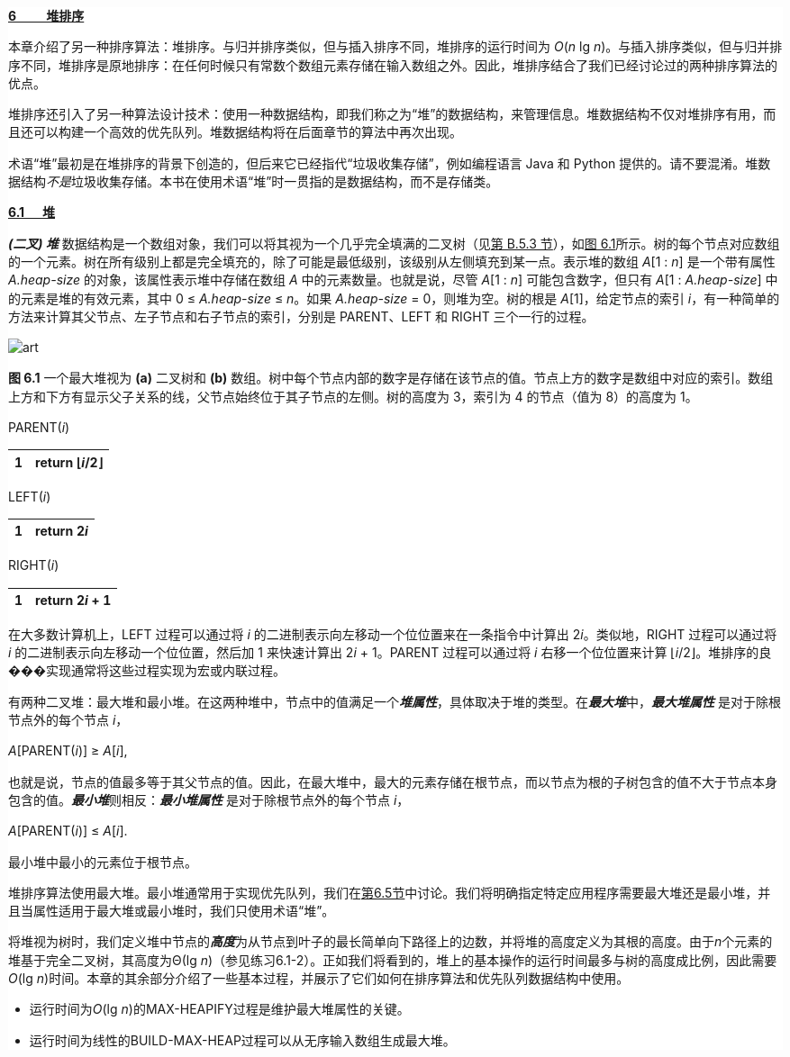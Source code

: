 [**6          堆排序**](toc.xhtml#chap-6)

本章介绍了另一种排序算法：堆排序。与归并排序类似，但与插入排序不同，堆排序的运行时间为 *O*(*n* lg *n*)。与插入排序类似，但与归并排序不同，堆排序是原地排序：在任何时候只有常数个数组元素存储在输入数组之外。因此，堆排序结合了我们已经讨论过的两种排序算法的优点。

堆排序还引入了另一种算法设计技术：使用一种数据结构，即我们称之为“堆”的数据结构，来管理信息。堆数据结构不仅对堆排序有用，而且还可以构建一个高效的优先队列。堆数据结构将在后面章节的算法中再次出现。

术语“堆”最初是在堆排序的背景下创造的，但后来它已经指代“垃圾收集存储”，例如编程语言 Java 和 Python 提供的。请不要混淆。堆数据结构*不是*垃圾收集存储。本书在使用术语“堆”时一贯指的是数据结构，而不是存储类。

[**6.1      堆**](toc.xhtml#Rh1-32)

***(二叉) 堆*** 数据结构是一个数组对象，我们可以将其视为一个几乎完全填满的二叉树（见[第 B.5.3 节](appendix002.xhtml#Sec_B.5.3)），如[图 6.1](chapter006.xhtml#Fig_6-1)所示。树的每个节点对应数组的一个元素。树在所有级别上都是完全填充的，除了可能是最低级别，该级别从左侧填充到某一点。表示堆的数组 *A*[1 : *n*] 是一个带有属性 *A.heap-size* 的对象，该属性表示堆中存储在数组 *A* 中的元素数量。也就是说，尽管 *A*[1 : *n*] 可能包含数字，但只有 *A*[1 : *A.heap-size*] 中的元素是堆的有效元素，其中 0 ≤ *A.heap-size* ≤ *n*。如果 *A.heap-size* = 0，则堆为空。树的根是 *A*[1]，给定节点的索引 *i*，有一种简单的方法来计算其父节点、左子节点和右子节点的索引，分别是 PARENT、LEFT 和 RIGHT 三个一行的过程。

![art](images/Art_P298.jpg)

**图 6.1** 一个最大堆视为 **(a)** 二叉树和 **(b)** 数组。树中每个节点内部的数字是存储在该节点的值。节点上方的数字是数组中对应的索引。数组上方和下方有显示父子关系的线，父节点始终位于其子节点的左侧。树的高度为 3，索引为 4 的节点（值为 8）的高度为 1。

PARENT(*i*)

| 1 | **return** ⌊*i*/2⌋ |
| --- | --- |

LEFT(*i*)

| 1 | **return** 2*i* |
| --- | --- |

RIGHT(*i*)

| 1 | **return** 2*i* + 1 |
| --- | --- |

在大多数计算机上，LEFT 过程可以通过将 *i* 的二进制表示向左移动一个位位置来在一条指令中计算出 2*i*。类似地，RIGHT 过程可以通过将 *i* 的二进制表示向左移动一个位位置，然后加 1 来快速计算出 2*i* + 1。PARENT 过程可以通过将 *i* 右移一个位位置来计算 ⌊*i*/2⌋。堆排序的良���实现通常将这些过程实现为宏或内联过程。

有两种二叉堆：最大堆和最小堆。在这两种堆中，节点中的值满足一个***堆属性***，具体取决于堆的类型。在***最大堆***中，***最大堆属性*** 是对于除根节点外的每个节点 *i*，

*A*[PARENT(*i*)] ≥ *A*[*i*],

也就是说，节点的值最多等于其父节点的值。因此，在最大堆中，最大的元素存储在根节点，而以节点为根的子树包含的值不大于节点本身包含的值。***最小堆***则相反：***最小堆属性*** 是对于除根节点外的每个节点 *i*，

*A*[PARENT(*i*)] ≤ *A*[*i*].

最小堆中最小的元素位于根节点。

堆排序算法使用最大堆。最小堆通常用于实现优先队列，我们在[第6.5节](chapter006.xhtml#Sec_6.5)中讨论。我们将明确指定特定应用程序需要最大堆还是最小堆，并且当属性适用于最大堆或最小堆时，我们只使用术语“堆”。

将堆视为树时，我们定义堆中节点的***高度***为从节点到叶子的最长简单向下路径上的边数，并将堆的高度定义为其根的高度。由于*n*个元素的堆基于完全二叉树，其高度为Θ(lg *n*)（参见练习6.1-2）。正如我们将看到的，堆上的基本操作的运行时间最多与树的高度成比例，因此需要*O*(lg *n*)时间。本章的其余部分介绍了一些基本过程，并展示了它们如何在排序算法和优先队列数据结构中使用。

+   运行时间为*O*(lg *n*)的MAX-HEAPIFY过程是维护最大堆属性的关键。

+   运行时间为线性的BUILD-MAX-HEAP过程可以从无序输入数组生成最大堆。
